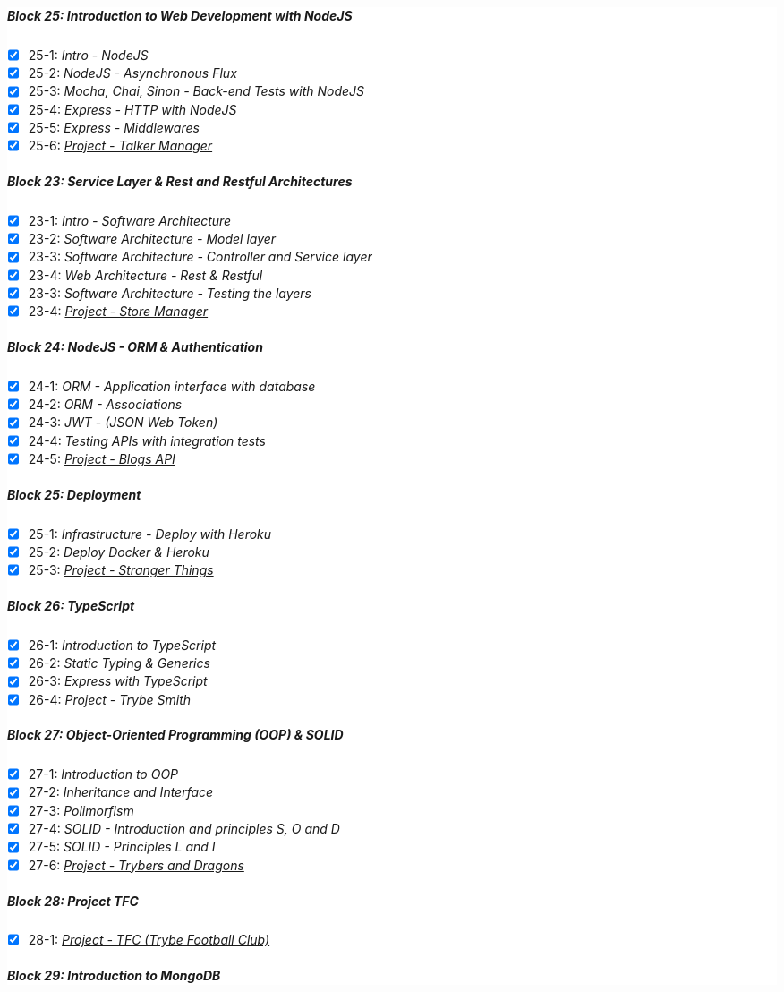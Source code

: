 ##### Block 25: Introduction to Web Development with NodeJS

- [x] 25-1: _Intro - NodeJS_
- [x] 25-2: _NodeJS - Asynchronous Flux_
- [x] 25-3: _Mocha, Chai, Sinon - Back-end Tests with NodeJS_
- [x] 25-4: _Express - HTTP with NodeJS_
- [x] 25-5: _Express - Middlewares_
- [x] 25-6: _[Project - Talker Manager](https://github.com/RafaelCunhaS/Project-Talker-Manager)_

##### Block 23: Service Layer & Rest and Restful Architectures

- [x] 23-1: _Intro - Software Architecture_
- [x] 23-2: _Software Architecture - Model layer_
- [x] 23-3: _Software Architecture - Controller and Service layer_
- [x] 23-4: _Web Architecture - Rest & Restful_
- [x] 23-3: _Software Architecture - Testing the layers_
- [x] 23-4: _[Project - Store Manager](https://github.com/RafaelCunhaS/Project-Store-Manager)_

##### Block 24: NodeJS - ORM & Authentication

- [x] 24-1: _ORM - Application interface with database_
- [x] 24-2: _ORM - Associations_
- [x] 24-3: _JWT - (JSON Web Token)_
- [x] 24-4: _Testing APIs with integration tests_
- [x] 24-5: _[Project - Blogs API](https://github.com/RafaelCunhaS/Project-Blogs-API)_

##### Block 25: Deployment

- [x] 25-1: _Infrastructure - Deploy with Heroku_
- [x] 25-2: _Deploy Docker & Heroku_
- [x] 25-3: _[Project - Stranger Things](https://github.com/RafaelCunhaS/Project-Stranger-Things)_

##### Block 26: TypeScript

- [x] 26-1: _Introduction to TypeScript_
- [x] 26-2: _Static Typing & Generics_
- [x] 26-3: _Express with TypeScript_
- [x] 26-4: _[Project - Trybe Smith](https://github.com/RafaelCunhaS/Project-TypeSmith)_

##### Block 27: Object-Oriented Programming (OOP) & SOLID

- [x] 27-1: _Introduction to OOP_
- [x] 27-2: _Inheritance and Interface_
- [x] 27-3: _Polimorfism_
- [x] 27-4: _SOLID - Introduction and principles S, O and D_
- [x] 27-5: _SOLID - Principles L and I_
- [x] 27-6: _[Project - Trybers and Dragons](https://github.com/RafaelCunhaS/Trybers-And-Dragons)_

##### Block 28: Project TFC

- [x] 28-1: _[Project - TFC (Trybe Football Club)](https://github.com/RafaelCunhaS/Trybe-Football-Club)_

##### Block 29: Introduction to MongoDB
